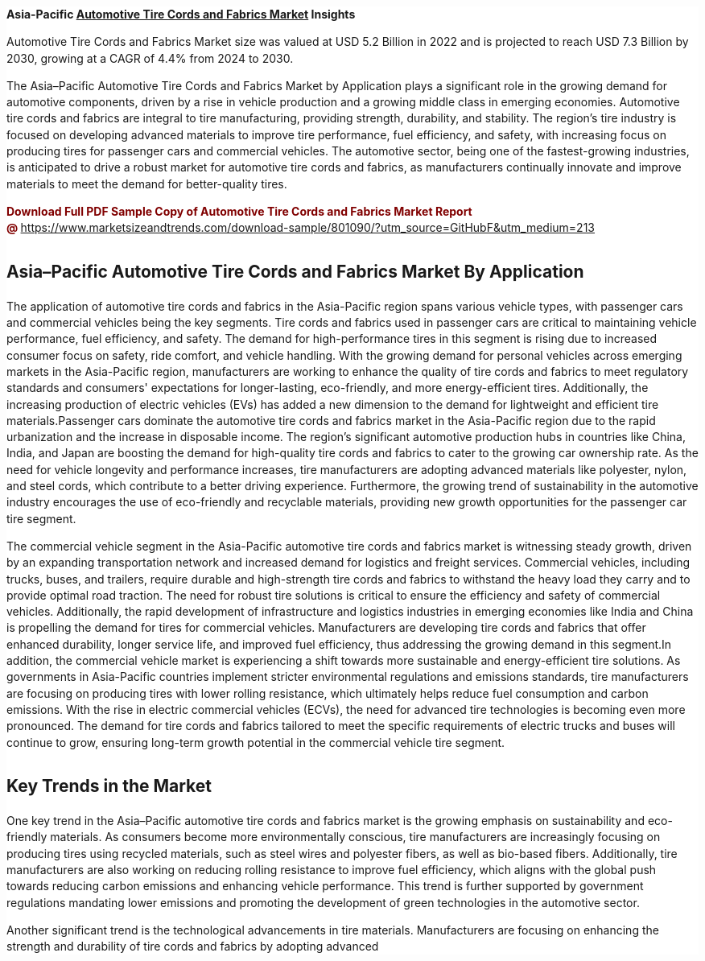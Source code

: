 <p><strong>Asia-Pacific&nbsp;<a href=""https://www.marketsizeandtrends.com/download-sample/801090/&amp;utm_source=GitHubF&amp;utm_medium=213"">Automotive Tire Cords and Fabrics Market</a> Insights</strong></p><p>Automotive Tire Cords and Fabrics Market size was valued at USD 5.2 Billion in 2022 and is projected to reach USD 7.3 Billion by 2030, growing at a CAGR of 4.4% from 2024 to 2030.</p><p><p>The Asia–Pacific Automotive Tire Cords and Fabrics Market by Application plays a significant role in the growing demand for automotive components, driven by a rise in vehicle production and a growing middle class in emerging economies. Automotive tire cords and fabrics are integral to tire manufacturing, providing strength, durability, and stability. The region’s tire industry is focused on developing advanced materials to improve tire performance, fuel efficiency, and safety, with increasing focus on producing tires for passenger cars and commercial vehicles. The automotive sector, being one of the fastest-growing industries, is anticipated to drive a robust market for automotive tire cords and fabrics, as manufacturers continually innovate and improve materials to meet the demand for better-quality tires.<p><strong><span style="color: #800000;">Download Full PDF Sample Copy of Automotive Tire Cords and Fabrics Market Report @</span>&nbsp;</strong><a href="https://www.marketsizeandtrends.com/download-sample/801090/?utm_source=GitHubF&amp;utm_medium=213" target="_blank">https://www.marketsizeandtrends.com/download-sample/801090/?utm_source=GitHubF&amp;utm_medium=213</a></p></p><h2>Asia–Pacific Automotive Tire Cords and Fabrics Market By Application</h2><p>The application of automotive tire cords and fabrics in the Asia-Pacific region spans various vehicle types, with passenger cars and commercial vehicles being the key segments. Tire cords and fabrics used in passenger cars are critical to maintaining vehicle performance, fuel efficiency, and safety. The demand for high-performance tires in this segment is rising due to increased consumer focus on safety, ride comfort, and vehicle handling. With the growing demand for personal vehicles across emerging markets in the Asia-Pacific region, manufacturers are working to enhance the quality of tire cords and fabrics to meet regulatory standards and consumers' expectations for longer-lasting, eco-friendly, and more energy-efficient tires. Additionally, the increasing production of electric vehicles (EVs) has added a new dimension to the demand for lightweight and efficient tire materials.Passenger cars dominate the automotive tire cords and fabrics market in the Asia-Pacific region due to the rapid urbanization and the increase in disposable income. The region’s significant automotive production hubs in countries like China, India, and Japan are boosting the demand for high-quality tire cords and fabrics to cater to the growing car ownership rate. As the need for vehicle longevity and performance increases, tire manufacturers are adopting advanced materials like polyester, nylon, and steel cords, which contribute to a better driving experience. Furthermore, the growing trend of sustainability in the automotive industry encourages the use of eco-friendly and recyclable materials, providing new growth opportunities for the passenger car tire segment.<p>The commercial vehicle segment in the Asia-Pacific automotive tire cords and fabrics market is witnessing steady growth, driven by an expanding transportation network and increased demand for logistics and freight services. Commercial vehicles, including trucks, buses, and trailers, require durable and high-strength tire cords and fabrics to withstand the heavy load they carry and to provide optimal road traction. The need for robust tire solutions is critical to ensure the efficiency and safety of commercial vehicles. Additionally, the rapid development of infrastructure and logistics industries in emerging economies like India and China is propelling the demand for tires for commercial vehicles. Manufacturers are developing tire cords and fabrics that offer enhanced durability, longer service life, and improved fuel efficiency, thus addressing the growing demand in this segment.In addition, the commercial vehicle market is experiencing a shift towards more sustainable and energy-efficient tire solutions. As governments in Asia-Pacific countries implement stricter environmental regulations and emissions standards, tire manufacturers are focusing on producing tires with lower rolling resistance, which ultimately helps reduce fuel consumption and carbon emissions. With the rise in electric commercial vehicles (ECVs), the need for advanced tire technologies is becoming even more pronounced. The demand for tire cords and fabrics tailored to meet the specific requirements of electric trucks and buses will continue to grow, ensuring long-term growth potential in the commercial vehicle tire segment.<h2>Key Trends in the Market</h2><p>One key trend in the Asia–Pacific automotive tire cords and fabrics market is the growing emphasis on sustainability and eco-friendly materials. As consumers become more environmentally conscious, tire manufacturers are increasingly focusing on producing tires using recycled materials, such as steel wires and polyester fibers, as well as bio-based fibers. Additionally, tire manufacturers are also working on reducing rolling resistance to improve fuel efficiency, which aligns with the global push towards reducing carbon emissions and enhancing vehicle performance. This trend is further supported by government regulations mandating lower emissions and promoting the development of green technologies in the automotive sector.</p><p>Another significant trend is the technological advancements in tire materials. Manufacturers are focusing on enhancing the strength and durability of tire cords and fabrics by adopting advanced
